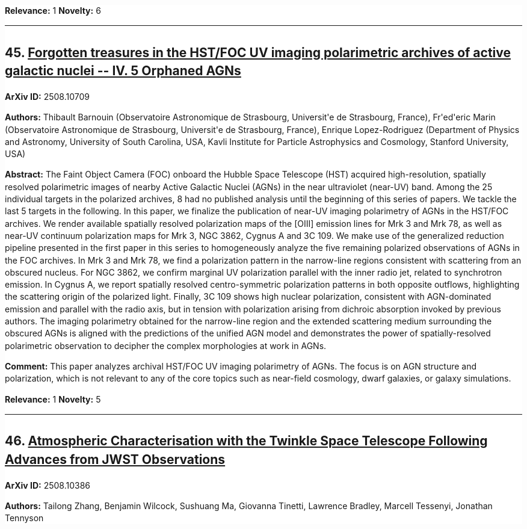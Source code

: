**Relevance:** 1
**Novelty:** 6

---

## 45. [Forgotten treasures in the HST/FOC UV imaging polarimetric archives of active galactic nuclei -- IV. 5 Orphaned AGNs](https://arxiv.org/abs/2508.10709) <a id="link45"></a>

**ArXiv ID:** 2508.10709

**Authors:** Thibault Barnouin (Observatoire Astronomique de Strasbourg, Universit\'e de Strasbourg, France), Fr\'ed\'eric Marin (Observatoire Astronomique de Strasbourg, Universit\'e de Strasbourg, France), Enrique Lopez-Rodriguez (Department of Physics and Astronomy, University of South Carolina, USA, Kavli Institute for Particle Astrophysics and Cosmology, Stanford University, USA)

**Abstract:** The Faint Object Camera (FOC) onboard the Hubble Space Telescope (HST) acquired high-resolution, spatially resolved polarimetric images of nearby Active Galactic Nuclei (AGNs) in the near ultraviolet (near-UV) band. Among the 25 individual targets in the polarized archives, 8 had no published analysis until the beginning of this series of papers. We tackle the last 5 targets in the following. In this paper, we finalize the publication of near-UV imaging polarimetry of AGNs in the HST/FOC archives. We render available spatially resolved polarization maps of the [OIII] emission lines for Mrk 3 and Mrk 78, as well as near-UV continuum polarization maps for Mrk 3, NGC 3862, Cygnus A and 3C 109. We make use of the generalized reduction pipeline presented in the first paper in this series to homogeneously analyze the five remaining polarized observations of AGNs in the FOC archives. In Mrk 3 and Mrk 78, we find a polarization pattern in the narrow-line regions consistent with scattering from an obscured nucleus. For NGC 3862, we confirm marginal UV polarization parallel with the inner radio jet, related to synchrotron emission. In Cygnus A, we report spatially resolved centro-symmetric polarization patterns in both opposite outflows, highlighting the scattering origin of the polarized light. Finally, 3C 109 shows high nuclear polarization, consistent with AGN-dominated emission and parallel with the radio axis, but in tension with polarization arising from dichroic absorption invoked by previous authors. The imaging polarimetry obtained for the narrow-line region and the extended scattering medium surrounding the obscured AGNs is aligned with the predictions of the unified AGN model and demonstrates the power of spatially-resolved polarimetric observation to decipher the complex morphologies at work in AGNs.

**Comment:** This paper analyzes archival HST/FOC UV imaging polarimetry of AGNs. The focus is on AGN structure and polarization, which is not relevant to any of the core topics such as near-field cosmology, dwarf galaxies, or galaxy simulations.

**Relevance:** 1
**Novelty:** 5

---

## 46. [Atmospheric Characterisation with the Twinkle Space Telescope Following Advances from JWST Observations](https://arxiv.org/abs/2508.10386) <a id="link46"></a>

**ArXiv ID:** 2508.10386

**Authors:** Tailong Zhang, Benjamin Wilcock, Sushuang Ma, Giovanna Tinetti, Lawrence Bradley, Marcell Tessenyi, Jonathan Tennyson
